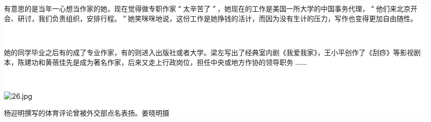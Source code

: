  <p class="p2">
  <span class="s1">
   有意思的是当年一心想当作家的她，现在觉得做专职作家
  </span>
  <span class="s2">
   “
  </span>
  <span class="s1">
   太辛苦了
  </span>
  <span class="s2">
   ”
  </span>
  <span class="s1">
   ，她现在的工作是美国一所大学的中国事务代理，
  </span>
  <span class="s2">
   “
  </span>
  <span class="s1">
   他们来北京开会、研讨，我们负责组织，安排行程。
  </span>
  <span class="s2">
   ”
  </span>
  <span class="s1">
   她笑咪咪地说，这份工作是她挣钱的活计，而因为没有生计的压力，写作也变得更加自由随性。
  </span>
 </p>
 <p class="p1">
  <span class="s1">
  </span>
  <br/>
 </p>
 <p class="p2">
  <span class="s1">
   她的同学毕业之后有的成了专业作家，有的则进入出版社或者大学。梁左写出了经典室内剧《我爱我家》，王小平创作了《刮痧》等影视剧本，陈建功和黄蓓佳先是成为著名作家，后来又走上行政岗位，担任中央或地方作协的领导职务
  </span>
  <span class="s2">
   ……
   <span class="Apple-converted-space">
   </span>
  </span>
 </p>
 <p class="p1">
  <span class="s1">
  </span>
  <br/>
 </p>
 <p class="p3">
  <span class="s1">
   <img alt="26.jpg" border="0" height="262" src="http://mjlsh.usc.cuhk.edu.hk/medias/contents/4494/26.jpg" width="400"/>
  </span>
 </p>
 <p class="p2">
  <span class="s1">
   杨迎明撰写的体育评论曾被外交部点名表扬。姜晓明摄
  </span>
 </p>
 <p class="p1">
  <span class="s1">
  </span>